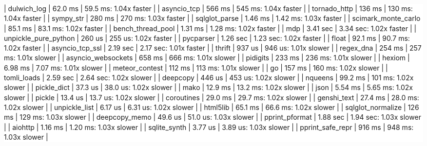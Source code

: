 | dulwich_log                | 62.0 ms                                                               | 59.5 ms: 1.04x faster                                        |
| asyncio_tcp                | 566 ms                                                                | 545 ms: 1.04x faster                                         |
| tornado_http               | 136 ms                                                                | 130 ms: 1.04x faster                                         |
| sympy_str                  | 280 ms                                                                | 270 ms: 1.03x faster                                         |
| sqlglot_parse              | 1.46 ms                                                               | 1.42 ms: 1.03x faster                                        |
| scimark_monte_carlo        | 85.1 ms                                                               | 83.1 ms: 1.02x faster                                        |
| bench_thread_pool          | 1.31 ms                                                               | 1.28 ms: 1.02x faster                                        |
| mdp                        | 3.41 sec                                                              | 3.34 sec: 1.02x faster                                       |
| unpickle_pure_python       | 260 us                                                                | 255 us: 1.02x faster                                         |
| pycparser                  | 1.26 sec                                                              | 1.23 sec: 1.02x faster                                       |
| float                      | 92.1 ms                                                               | 90.7 ms: 1.02x faster                                        |
| asyncio_tcp_ssl            | 2.19 sec                                                              | 2.17 sec: 1.01x faster                                       |
| thrift                     | 937 us                                                                | 946 us: 1.01x slower                                         |
| regex_dna                  | 254 ms                                                                | 257 ms: 1.01x slower                                         |
| asyncio_websockets         | 658 ms                                                                | 666 ms: 1.01x slower                                         |
| pidigits                   | 233 ms                                                                | 236 ms: 1.01x slower                                         |
| hexiom                     | 6.98 ms                                                               | 7.07 ms: 1.01x slower                                        |
| meteor_contest             | 112 ms                                                                | 113 ms: 1.01x slower                                         |
| go                         | 157 ms                                                                | 160 ms: 1.02x slower                                         |
| tomli_loads                | 2.59 sec                                                              | 2.64 sec: 1.02x slower                                       |
| deepcopy                   | 446 us                                                                | 453 us: 1.02x slower                                         |
| nqueens                    | 99.2 ms                                                               | 101 ms: 1.02x slower                                         |
| pickle_dict                | 37.3 us                                                               | 38.0 us: 1.02x slower                                        |
| mako                       | 12.9 ms                                                               | 13.2 ms: 1.02x slower                                        |
| json                       | 5.54 ms                                                               | 5.65 ms: 1.02x slower                                        |
| pickle                     | 13.4 us                                                               | 13.7 us: 1.02x slower                                        |
| coroutines                 | 29.0 ms                                                               | 29.7 ms: 1.02x slower                                        |
| genshi_text                | 27.4 ms                                                               | 28.0 ms: 1.02x slower                                        |
| unpickle_list              | 6.17 us                                                               | 6.31 us: 1.02x slower                                        |
| html5lib                   | 65.1 ms                                                               | 66.6 ms: 1.02x slower                                        |
| sqlglot_normalize          | 126 ms                                                                | 129 ms: 1.03x slower                                         |
| deepcopy_memo              | 49.6 us                                                               | 51.0 us: 1.03x slower                                        |
| pprint_pformat             | 1.88 sec                                                              | 1.94 sec: 1.03x slower                                       |
| aiohttp                    | 1.16 ms                                                               | 1.20 ms: 1.03x slower                                        |
| sqlite_synth               | 3.77 us                                                               | 3.89 us: 1.03x slower                                        |
| pprint_safe_repr           | 916 ms                                                                | 948 ms: 1.03x slower                                         |